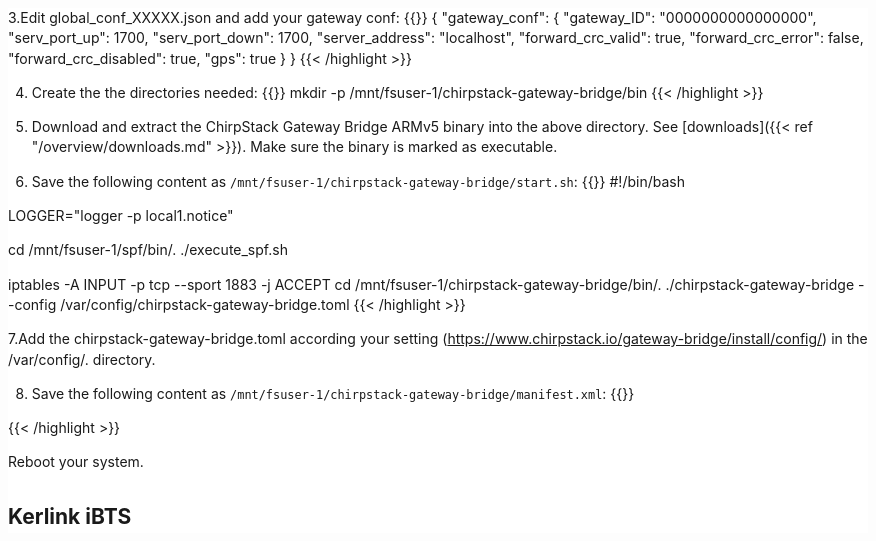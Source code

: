 3.Edit global_conf_XXXXX.json and add your gateway conf:
{{<highlight bash>}}
{
  "gateway_conf": {
      "gateway_ID": "0000000000000000",
      "serv_port_up": 1700,
      "serv_port_down": 1700,
      "server_address": "localhost",
      "forward_crc_valid": true,
      "forward_crc_error": false,
      "forward_crc_disabled": true,
      "gps": true
  }
}
{{< /highlight >}}

4. Create the the directories needed:
{{<highlight bash>}}
mkdir -p /mnt/fsuser-1/chirpstack-gateway-bridge/bin
{{< /highlight >}}

5. Download and extract the ChirpStack Gateway Bridge ARMv5 binary into the above
   directory. See [downloads]({{< ref "/overview/downloads.md" >}}).
   Make sure the binary is marked as executable.

6. Save the following content as `/mnt/fsuser-1/chirpstack-gateway-bridge/start.sh`:
{{<highlight bash>}}
#!/bin/bash

LOGGER="logger -p local1.notice"

cd /mnt/fsuser-1/spf/bin/.
./execute_spf.sh

iptables -A INPUT -p tcp --sport 1883 -j ACCEPT
cd /mnt/fsuser-1/chirpstack-gateway-bridge/bin/.
./chirpstack-gateway-bridge --config /var/config/chirpstack-gateway-bridge.toml
{{< /highlight >}}

7.Add the chirpstack-gateway-bridge.toml according your setting (https://www.chirpstack.io/gateway-bridge/install/config/) in the /var/config/. directory.

8. Save the following content as `/mnt/fsuser-1/chirpstack-gateway-bridge/manifest.xml`:
{{<highlight xml>}}
<?xml version="1.0"?>
<manifest>
	<app name="chirpstack-gateway-bridge" appid="1" binary="start.sh" >
		<start param="" autostart="y"/>
		<stop kill="9"/>
	</app>
</manifest>
{{< /highlight >}}

Reboot your system.

## Kerlink iBTS
